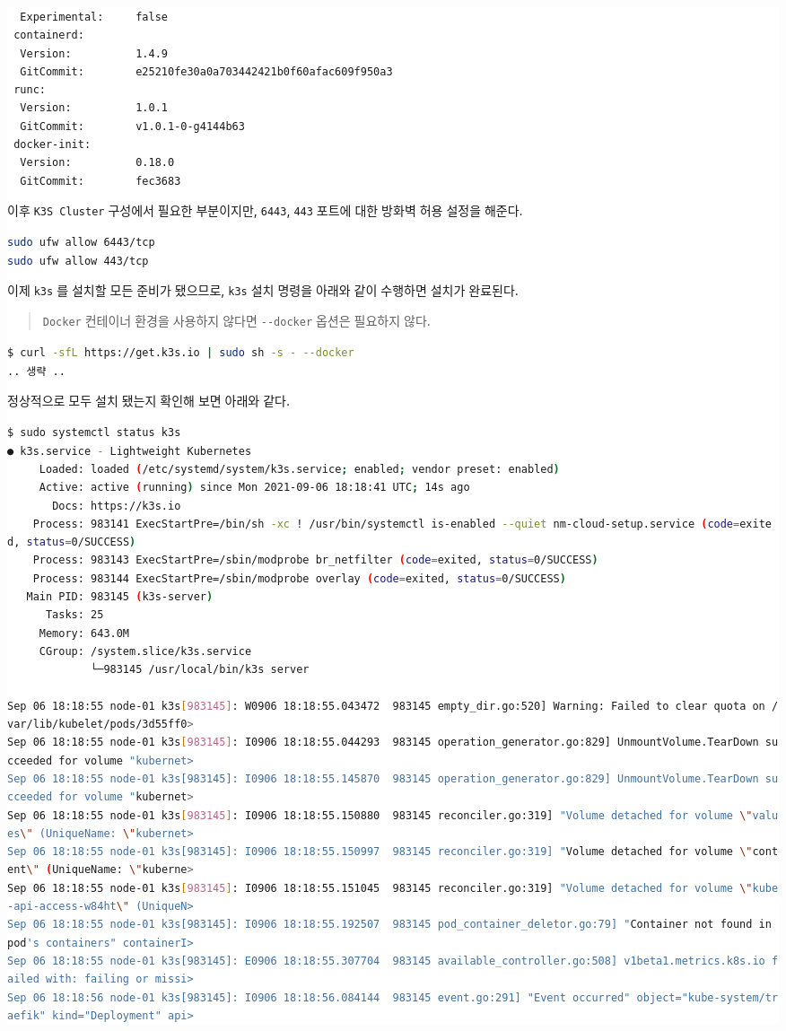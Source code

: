 ```bash
  Experimental:     false
 containerd:
  Version:          1.4.9
  GitCommit:        e25210fe30a0a703442421b0f60afac609f950a3
 runc:
  Version:          1.0.1
  GitCommit:        v1.0.1-0-g4144b63
 docker-init:
  Version:          0.18.0
  GitCommit:        fec3683
```  

이후 `K3S Cluster` 구성에서 필요한 부분이지만, 
`6443`, `443` 포트에 대한 방화벽 허용 설정을 해준다. 

```bash
sudo ufw allow 6443/tcp
sudo ufw allow 443/tcp
```  

이제 `k3s` 를 설치할 모든 준비가 됐으므로, 
`k3s` 설치 명령을 아래와 같이 수행하면 설치가 완료된다. 

> `Docker` 컨테이너 환경을 사용하지 않다면 `--docker` 옵션은 필요하지 않다. 

```bash
$ curl -sfL https://get.k3s.io | sudo sh -s - --docker
.. 생략 ..
```  

정상적으로 모두 설치 됐는지 확인해 보면 아래와 같다.  

```bash
$ sudo systemctl status k3s
● k3s.service - Lightweight Kubernetes
     Loaded: loaded (/etc/systemd/system/k3s.service; enabled; vendor preset: enabled)
     Active: active (running) since Mon 2021-09-06 18:18:41 UTC; 14s ago
       Docs: https://k3s.io
    Process: 983141 ExecStartPre=/bin/sh -xc ! /usr/bin/systemctl is-enabled --quiet nm-cloud-setup.service (code=exited, status=0/SUCCESS)
    Process: 983143 ExecStartPre=/sbin/modprobe br_netfilter (code=exited, status=0/SUCCESS)
    Process: 983144 ExecStartPre=/sbin/modprobe overlay (code=exited, status=0/SUCCESS)
   Main PID: 983145 (k3s-server)
      Tasks: 25
     Memory: 643.0M
     CGroup: /system.slice/k3s.service
             └─983145 /usr/local/bin/k3s server

Sep 06 18:18:55 node-01 k3s[983145]: W0906 18:18:55.043472  983145 empty_dir.go:520] Warning: Failed to clear quota on /var/lib/kubelet/pods/3d55ff0>
Sep 06 18:18:55 node-01 k3s[983145]: I0906 18:18:55.044293  983145 operation_generator.go:829] UnmountVolume.TearDown succeeded for volume "kubernet>
Sep 06 18:18:55 node-01 k3s[983145]: I0906 18:18:55.145870  983145 operation_generator.go:829] UnmountVolume.TearDown succeeded for volume "kubernet>
Sep 06 18:18:55 node-01 k3s[983145]: I0906 18:18:55.150880  983145 reconciler.go:319] "Volume detached for volume \"values\" (UniqueName: \"kubernet>
Sep 06 18:18:55 node-01 k3s[983145]: I0906 18:18:55.150997  983145 reconciler.go:319] "Volume detached for volume \"content\" (UniqueName: \"kuberne>
Sep 06 18:18:55 node-01 k3s[983145]: I0906 18:18:55.151045  983145 reconciler.go:319] "Volume detached for volume \"kube-api-access-w84ht\" (UniqueN>
Sep 06 18:18:55 node-01 k3s[983145]: I0906 18:18:55.192507  983145 pod_container_deletor.go:79] "Container not found in pod's containers" containerI>
Sep 06 18:18:55 node-01 k3s[983145]: E0906 18:18:55.307704  983145 available_controller.go:508] v1beta1.metrics.k8s.io failed with: failing or missi>
Sep 06 18:18:56 node-01 k3s[983145]: I0906 18:18:56.084144  983145 event.go:291] "Event occurred" object="kube-system/traefik" kind="Deployment" api>
```